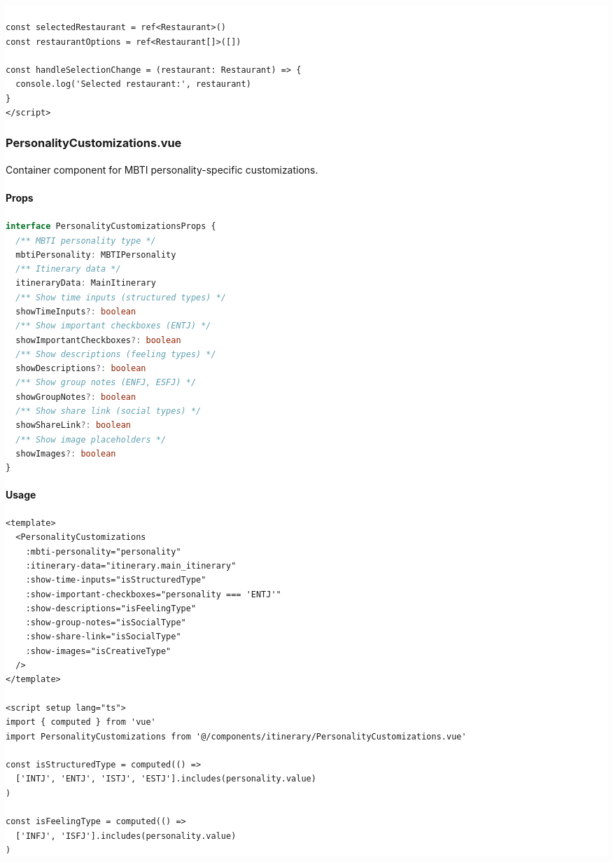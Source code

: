 ```vue

const selectedRestaurant = ref<Restaurant>()
const restaurantOptions = ref<Restaurant[]>([])

const handleSelectionChange = (restaurant: Restaurant) => {
  console.log('Selected restaurant:', restaurant)
}
</script>
```

### PersonalityCustomizations.vue

Container component for MBTI personality-specific customizations.

#### Props

```typescript
interface PersonalityCustomizationsProps {
  /** MBTI personality type */
  mbtiPersonality: MBTIPersonality
  /** Itinerary data */
  itineraryData: MainItinerary
  /** Show time inputs (structured types) */
  showTimeInputs?: boolean
  /** Show important checkboxes (ENTJ) */
  showImportantCheckboxes?: boolean
  /** Show descriptions (feeling types) */
  showDescriptions?: boolean
  /** Show group notes (ENFJ, ESFJ) */
  showGroupNotes?: boolean
  /** Show share link (social types) */
  showShareLink?: boolean
  /** Show image placeholders */
  showImages?: boolean
}
```

#### Usage

```vue
<template>
  <PersonalityCustomizations
    :mbti-personality="personality"
    :itinerary-data="itinerary.main_itinerary"
    :show-time-inputs="isStructuredType"
    :show-important-checkboxes="personality === 'ENTJ'"
    :show-descriptions="isFeelingType"
    :show-group-notes="isSocialType"
    :show-share-link="isSocialType"
    :show-images="isCreativeType"
  />
</template>

<script setup lang="ts">
import { computed } from 'vue'
import PersonalityCustomizations from '@/components/itinerary/PersonalityCustomizations.vue'

const isStructuredType = computed(() => 
  ['INTJ', 'ENTJ', 'ISTJ', 'ESTJ'].includes(personality.value)
)

const isFeelingType = computed(() => 
  ['INFJ', 'ISFJ'].includes(personality.value)
)

```